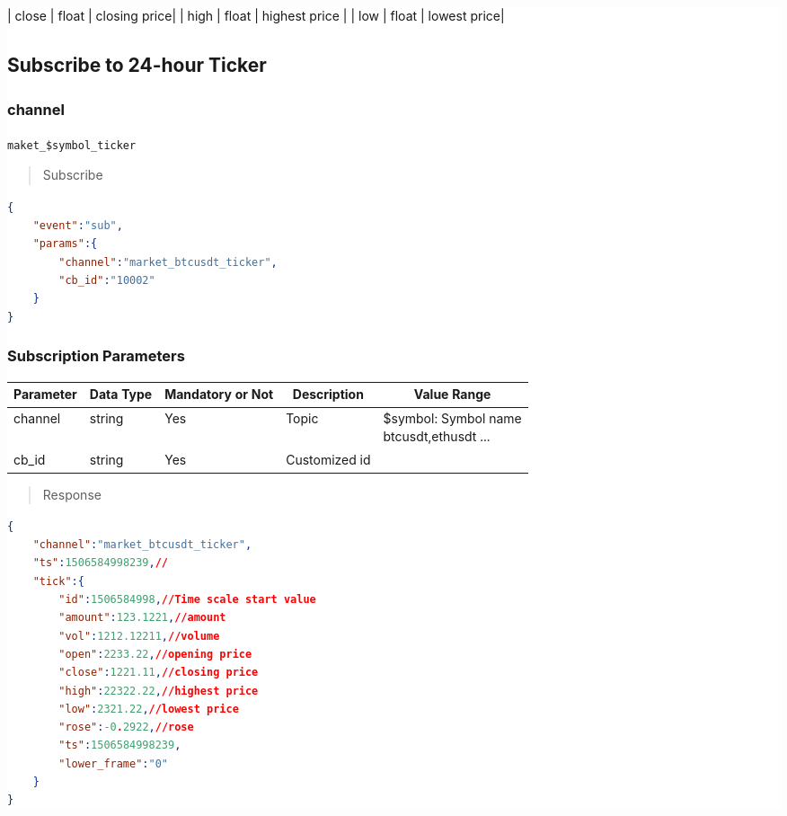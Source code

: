 | close | float  | closing price|
| high | float  | highest price |
| low | float  | lowest price|




## <span id="20">Subscribe to 24-hour Ticker</span>

### channel
`maket_$symbol_ticker`

> Subscribe

```json
{
    "event":"sub",
    "params":{
        "channel":"market_btcusdt_ticker",
        "cb_id":"10002"
    }
}
```

### Subscription Parameters

| Parameter | Data Type  | Mandatory or Not  | Description | Value Range |
| ---- | ------ | ---------- | ---- | ----- |
| channel | string | Yes  | Topic |$symbol: Symbol name <br>btcusdt,ethusdt ...</br>|
| cb_id | string | Yes  | Customized id     | |


> Response

```json
{
    "channel":"market_btcusdt_ticker",
    "ts":1506584998239,//
    "tick":{
        "id":1506584998,//Time scale start value
        "amount":123.1221,//amount
        "vol":1212.12211,//volume
        "open":2233.22,//opening price
        "close":1221.11,//closing price
        "high":22322.22,//highest price
        "low":2321.22,//lowest price
        "rose":-0.2922,//rose
        "ts":1506584998239,
        "lower_frame":"0"
    }
}
```
